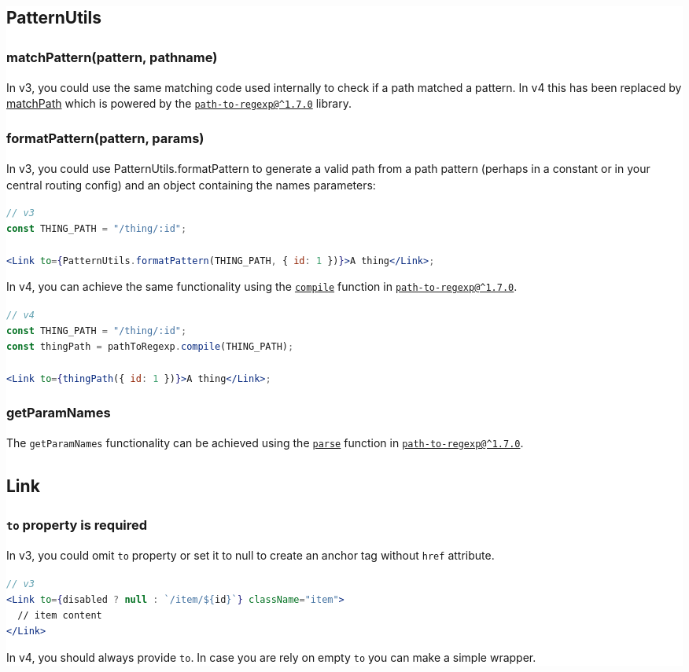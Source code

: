 ## PatternUtils

### matchPattern(pattern, pathname)

In v3, you could use the same matching code used internally to check if a path matched a pattern. In v4 this has been replaced by [matchPath](/packages/react-router/docs/api/matchPath.md) which is powered by the [`path-to-regexp@^1.7.0`](https://github.com/pillarjs/path-to-regexp/tree/v1.7.0) library.

### formatPattern(pattern, params)

In v3, you could use PatternUtils.formatPattern to generate a valid path from a path pattern (perhaps in a constant or in your central routing config) and an object containing the names parameters:

```jsx
// v3
const THING_PATH = "/thing/:id";

<Link to={PatternUtils.formatPattern(THING_PATH, { id: 1 })}>A thing</Link>;
```

In v4, you can achieve the same functionality using the [`compile`](https://github.com/pillarjs/path-to-regexp/tree/v1.7.0#compile-reverse-path-to-regexp) function in [`path-to-regexp@^1.7.0`](https://github.com/pillarjs/path-to-regexp/tree/v1.7.0).

```jsx
// v4
const THING_PATH = "/thing/:id";
const thingPath = pathToRegexp.compile(THING_PATH);

<Link to={thingPath({ id: 1 })}>A thing</Link>;
```

### getParamNames

The `getParamNames` functionality can be achieved using the [`parse`](https://github.com/pillarjs/path-to-regexp/tree/v1.7.0#parse) function in [`path-to-regexp@^1.7.0`](https://github.com/pillarjs/path-to-regexp/tree/v1.7.0).

## Link

### `to` property is required

In v3, you could omit `to` property or set it to null to create an anchor tag without `href` attribute.

```jsx
// v3
<Link to={disabled ? null : `/item/${id}`} className="item">
  // item content
</Link>
```

In v4, you should always provide `to`. In case you are rely on empty `to` you can make a simple wrapper.
